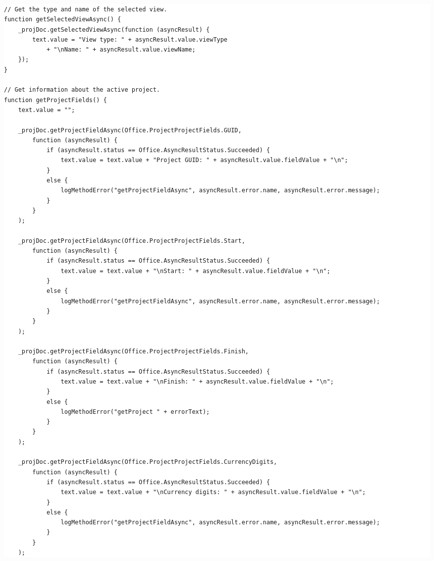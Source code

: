     // Get the type and name of the selected view.
    function getSelectedViewAsync() {
        _projDoc.getSelectedViewAsync(function (asyncResult) {
            text.value = "View type: " + asyncResult.value.viewType
                + "\nName: " + asyncResult.value.viewName;
        });
    }

    // Get information about the active project.
    function getProjectFields() {
        text.value = "";

        _projDoc.getProjectFieldAsync(Office.ProjectProjectFields.GUID,
            function (asyncResult) {
                if (asyncResult.status == Office.AsyncResultStatus.Succeeded) {
                    text.value = text.value + "Project GUID: " + asyncResult.value.fieldValue + "\n";
                }
                else {
                    logMethodError("getProjectFieldAsync", asyncResult.error.name, asyncResult.error.message);
                }
            }
        );

        _projDoc.getProjectFieldAsync(Office.ProjectProjectFields.Start,
            function (asyncResult) {
                if (asyncResult.status == Office.AsyncResultStatus.Succeeded) {
                    text.value = text.value + "\nStart: " + asyncResult.value.fieldValue + "\n";
                }
                else {
                    logMethodError("getProjectFieldAsync", asyncResult.error.name, asyncResult.error.message);
                }
            }
        );

        _projDoc.getProjectFieldAsync(Office.ProjectProjectFields.Finish,
            function (asyncResult) {
                if (asyncResult.status == Office.AsyncResultStatus.Succeeded) {
                    text.value = text.value + "\nFinish: " + asyncResult.value.fieldValue + "\n";
                }
                else {
                    logMethodError("getProject " + errorText);
                }
            }
        );

        _projDoc.getProjectFieldAsync(Office.ProjectProjectFields.CurrencyDigits,
            function (asyncResult) {
                if (asyncResult.status == Office.AsyncResultStatus.Succeeded) {
                    text.value = text.value + "\nCurrency digits: " + asyncResult.value.fieldValue + "\n";
                }
                else {
                    logMethodError("getProjectFieldAsync", asyncResult.error.name, asyncResult.error.message);
                }
            }
        );
